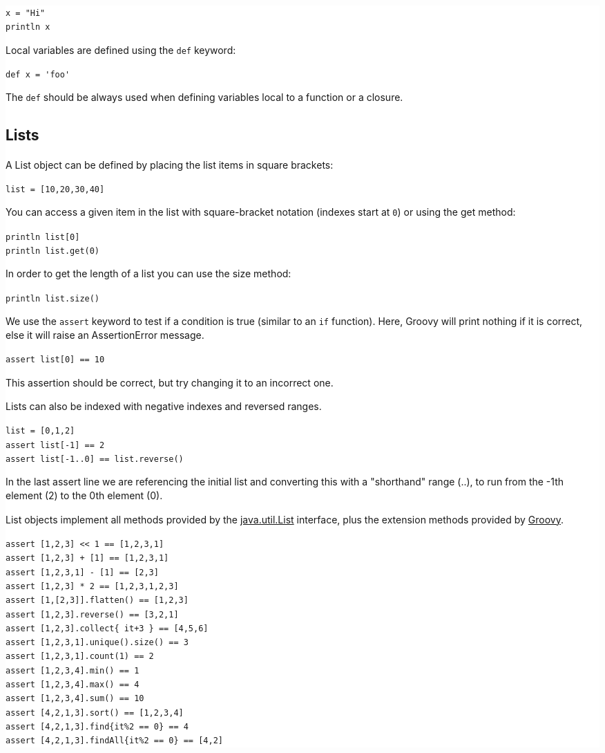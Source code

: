     x = "Hi"
    println x

Local variables are defined using the `def` keyword:

    def x = 'foo'

The `def` should be always used when defining variables local to a function or a closure.

## Lists

A List object can be defined by placing the list items in square brackets:

    list = [10,20,30,40]

You can access a given item in the list with square-bracket notation (indexes start at `0`) or using the get method:

    println list[0]
    println list.get(0)

In order to get the length of a list you can use the size method:

    println list.size()

We use the `assert` keyword to test if a condition is true (similar to an `if` function). Here, Groovy will print nothing if it is correct, else it will raise an AssertionError message.

    assert list[0] == 10

This assertion should be correct, but try changing it to an incorrect one.

Lists can also be indexed with negative indexes and reversed ranges.

    list = [0,1,2]
    assert list[-1] == 2
    assert list[-1..0] == list.reverse()

In the last assert line we are referencing the initial list and converting this with a "shorthand" range (..), to run from the -1th element (2) to the 0th element (0).

List objects implement all methods provided by the [java.util.List](https://docs.oracle.com/javase/8/docs/api/java/util/List.html) interface, plus the extension methods provided by [Groovy](http://docs.groovy-lang.org/latest/html/groovy-jdk/java/util/List.html).

    assert [1,2,3] << 1 == [1,2,3,1]
    assert [1,2,3] + [1] == [1,2,3,1]
    assert [1,2,3,1] - [1] == [2,3]
    assert [1,2,3] * 2 == [1,2,3,1,2,3]
    assert [1,[2,3]].flatten() == [1,2,3]
    assert [1,2,3].reverse() == [3,2,1]
    assert [1,2,3].collect{ it+3 } == [4,5,6]
    assert [1,2,3,1].unique().size() == 3
    assert [1,2,3,1].count(1) == 2
    assert [1,2,3,4].min() == 1
    assert [1,2,3,4].max() == 4
    assert [1,2,3,4].sum() == 10
    assert [4,2,1,3].sort() == [1,2,3,4]
    assert [4,2,1,3].find{it%2 == 0} == 4
    assert [4,2,1,3].findAll{it%2 == 0} == [4,2]
